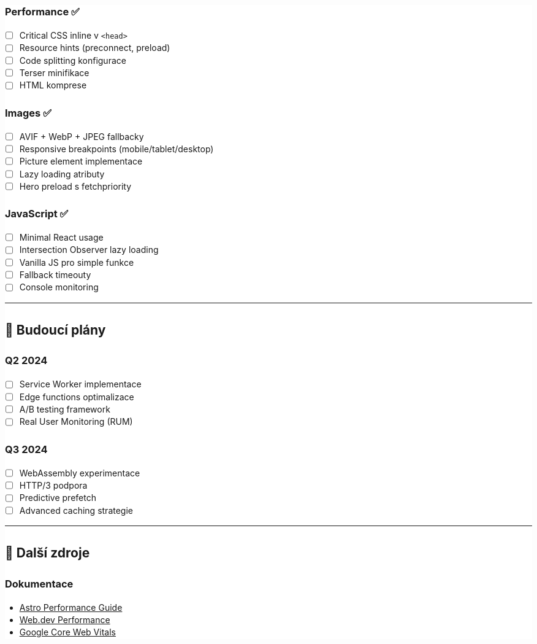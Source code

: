 ### Performance ✅

- [ ] Critical CSS inline v `<head>`
- [ ] Resource hints (preconnect, preload)
- [ ] Code splitting konfigurace
- [ ] Terser minifikace
- [ ] HTML komprese

### Images ✅

- [ ] AVIF + WebP + JPEG fallbacky
- [ ] Responsive breakpoints (mobile/tablet/desktop)
- [ ] Picture element implementace
- [ ] Lazy loading atributy
- [ ] Hero preload s fetchpriority

### JavaScript ✅

- [ ] Minimal React usage
- [ ] Intersection Observer lazy loading
- [ ] Vanilla JS pro simple funkce
- [ ] Fallback timeouty
- [ ] Console monitoring

---

## 🚀 Budoucí plány

### Q2 2024

- [ ] Service Worker implementace
- [ ] Edge functions optimalizace
- [ ] A/B testing framework
- [ ] Real User Monitoring (RUM)

### Q3 2024

- [ ] WebAssembly experimentace
- [ ] HTTP/3 podpora
- [ ] Predictive prefetch
- [ ] Advanced caching strategie

---

## 📖 Další zdroje

### Dokumentace

- [Astro Performance Guide](https://docs.astro.build/en/guides/performance/)
- [Web.dev Performance](https://web.dev/performance/)
- [Google Core Web Vitals](https://web.dev/vitals/)
